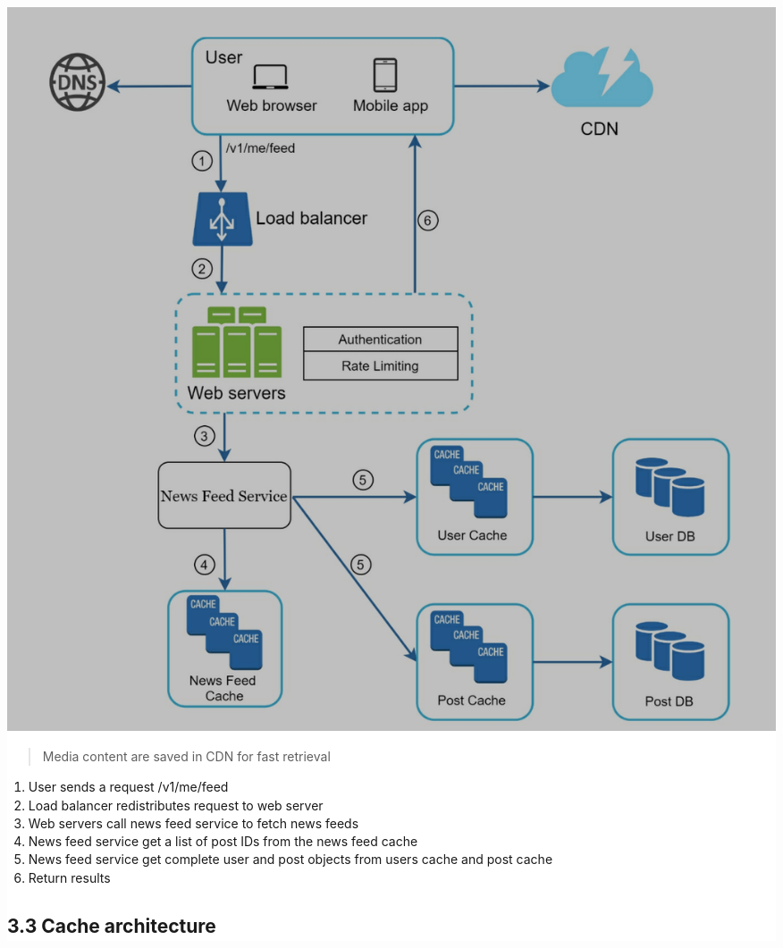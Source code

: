 ![img](assets/11-7.png)

> Media content are saved in CDN for fast retrieval

1. User sends a request /v1/me/feed
2. Load balancer redistributes request to web server
3. Web servers call news feed service to fetch news feeds
4. News feed service get a list of post IDs from the news feed cache
5. News feed service get complete user and post objects from users cache and post cache
6. Return results

## 3.3 Cache architecture
